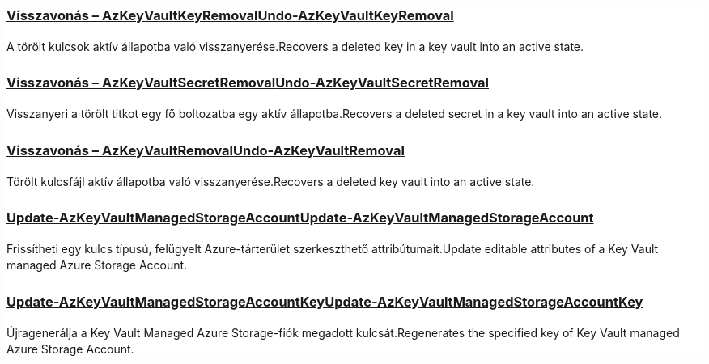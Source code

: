 ### [<span data-ttu-id="bf345-191">Visszavonás – AzKeyVaultKeyRemoval</span><span class="sxs-lookup"><span data-stu-id="bf345-191">Undo-AzKeyVaultKeyRemoval</span></span>](Undo-AzKeyVaultKeyRemoval.md)
<span data-ttu-id="bf345-192">A törölt kulcsok aktív állapotba való visszanyerése.</span><span class="sxs-lookup"><span data-stu-id="bf345-192">Recovers a deleted key in a key vault into an active state.</span></span>

### [<span data-ttu-id="bf345-193">Visszavonás – AzKeyVaultSecretRemoval</span><span class="sxs-lookup"><span data-stu-id="bf345-193">Undo-AzKeyVaultSecretRemoval</span></span>](Undo-AzKeyVaultSecretRemoval.md)
<span data-ttu-id="bf345-194">Visszanyeri a törölt titkot egy fő boltozatba egy aktív állapotba.</span><span class="sxs-lookup"><span data-stu-id="bf345-194">Recovers a deleted secret in a key vault into an active state.</span></span>

### [<span data-ttu-id="bf345-195">Visszavonás – AzKeyVaultRemoval</span><span class="sxs-lookup"><span data-stu-id="bf345-195">Undo-AzKeyVaultRemoval</span></span>](Undo-AzKeyVaultRemoval.md)
<span data-ttu-id="bf345-196">Törölt kulcsfájl aktív állapotba való visszanyerése.</span><span class="sxs-lookup"><span data-stu-id="bf345-196">Recovers a deleted key vault into an active state.</span></span>

### [<span data-ttu-id="bf345-197">Update-AzKeyVaultManagedStorageAccount</span><span class="sxs-lookup"><span data-stu-id="bf345-197">Update-AzKeyVaultManagedStorageAccount</span></span>](Update-AzKeyVaultManagedStorageAccount.md)
<span data-ttu-id="bf345-198">Frissítheti egy kulcs típusú, felügyelt Azure-tárterület szerkeszthető attribútumait.</span><span class="sxs-lookup"><span data-stu-id="bf345-198">Update editable attributes of a Key Vault managed Azure Storage Account.</span></span>

### [<span data-ttu-id="bf345-199">Update-AzKeyVaultManagedStorageAccountKey</span><span class="sxs-lookup"><span data-stu-id="bf345-199">Update-AzKeyVaultManagedStorageAccountKey</span></span>](Update-AzKeyVaultManagedStorageAccountKey.md)
<span data-ttu-id="bf345-200">Újragenerálja a Key Vault Managed Azure Storage-fiók megadott kulcsát.</span><span class="sxs-lookup"><span data-stu-id="bf345-200">Regenerates the specified key of Key Vault managed Azure Storage Account.</span></span>


